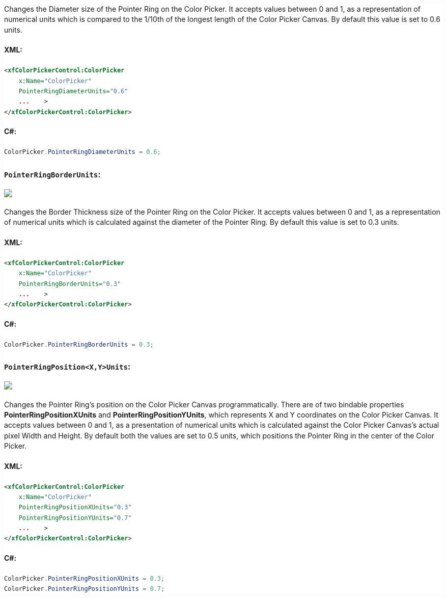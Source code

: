 Changes the Diameter size of the Pointer Ring on the Color Picker. It accepts values between 0 and 1, as a representation of numerical units which is compared to the 1/10th of the longest length of the Color Picker Canvas. By default this value is set to 0.6 units.

#### XML:
```xml
<xfColorPickerControl:ColorPicker
    x:Name="ColorPicker"
    PointerRingDiameterUnits="0.6"
    ...    >
</xfColorPickerControl:ColorPicker>
```
#### C#:
```csharp
ColorPicker.PointerRingDiameterUnits = 0.6;
```

### ```PointerRingBorderUnits```:

<img src="/screenshots/GIFS/PointerRingSize.gif" height="180"/> 

Changes the Border Thickness size of the Pointer Ring on the Color Picker. It accepts values between 0 and 1, as a representation of numerical units which is calculated against the diameter of the Pointer Ring. By default this value is set to 0.3 units.

#### XML:
```xml
<xfColorPickerControl:ColorPicker
    x:Name="ColorPicker"
    PointerRingBorderUnits="0.3"
    ...    >
</xfColorPickerControl:ColorPicker>
```
#### C#:
```csharp
ColorPicker.PointerRingBorderUnits = 0.3;
```

### ```PointerRingPosition<X,Y>Units```:

<img src="/screenshots/GIFS/PointerRingPosition.gif" height="180"/> 

Changes the Pointer Ring’s position on the Color Picker Canvas programmatically. There are of two bindable properties **PointerRingPositionXUnits** and **PointerRingPositionYUnits**, which represents X and Y coordinates on the Color Picker Canvas. It accepts values between 0 and 1, as a presentation of numerical units which is calculated against the Color Picker Canvas’s actual pixel Width and Height. By default both the values are set to 0.5 units, which positions the Pointer Ring in the center of the Color Picker.

#### XML:
```xml
<xfColorPickerControl:ColorPicker
    x:Name="ColorPicker"
    PointerRingPositionXUnits="0.3"
    PointerRingPositionYUnits="0.7"
    ...    >
</xfColorPickerControl:ColorPicker>
```
#### C#:
```csharp
ColorPicker.PointerRingPositionXUnits = 0.3;
ColorPicker.PointerRingPositionYUnits = 0.7;
```

